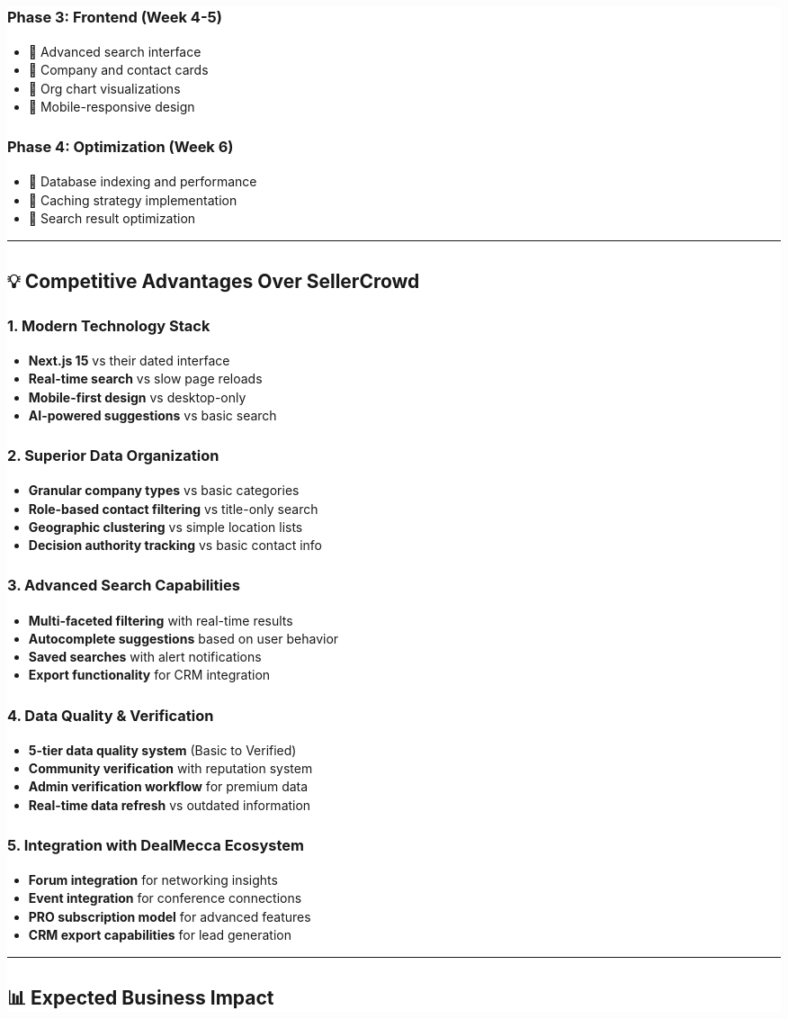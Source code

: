 ### **Phase 3: Frontend (Week 4-5)**
- 🔧 Advanced search interface
- 🔧 Company and contact cards
- 🔧 Org chart visualizations
- 🔧 Mobile-responsive design

### **Phase 4: Optimization (Week 6)**
- 🔧 Database indexing and performance
- 🔧 Caching strategy implementation
- 🔧 Search result optimization

---

## **💡 Competitive Advantages Over SellerCrowd**

### **1. Modern Technology Stack**
- **Next.js 15** vs their dated interface
- **Real-time search** vs slow page reloads
- **Mobile-first design** vs desktop-only
- **AI-powered suggestions** vs basic search

### **2. Superior Data Organization**
- **Granular company types** vs basic categories
- **Role-based contact filtering** vs title-only search
- **Geographic clustering** vs simple location lists
- **Decision authority tracking** vs basic contact info

### **3. Advanced Search Capabilities**
- **Multi-faceted filtering** with real-time results
- **Autocomplete suggestions** based on user behavior
- **Saved searches** with alert notifications
- **Export functionality** for CRM integration

### **4. Data Quality & Verification**
- **5-tier data quality system** (Basic to Verified)
- **Community verification** with reputation system
- **Admin verification workflow** for premium data
- **Real-time data refresh** vs outdated information

### **5. Integration with DealMecca Ecosystem**
- **Forum integration** for networking insights
- **Event integration** for conference connections
- **PRO subscription model** for advanced features
- **CRM export capabilities** for lead generation

---

## **📊 Expected Business Impact**
